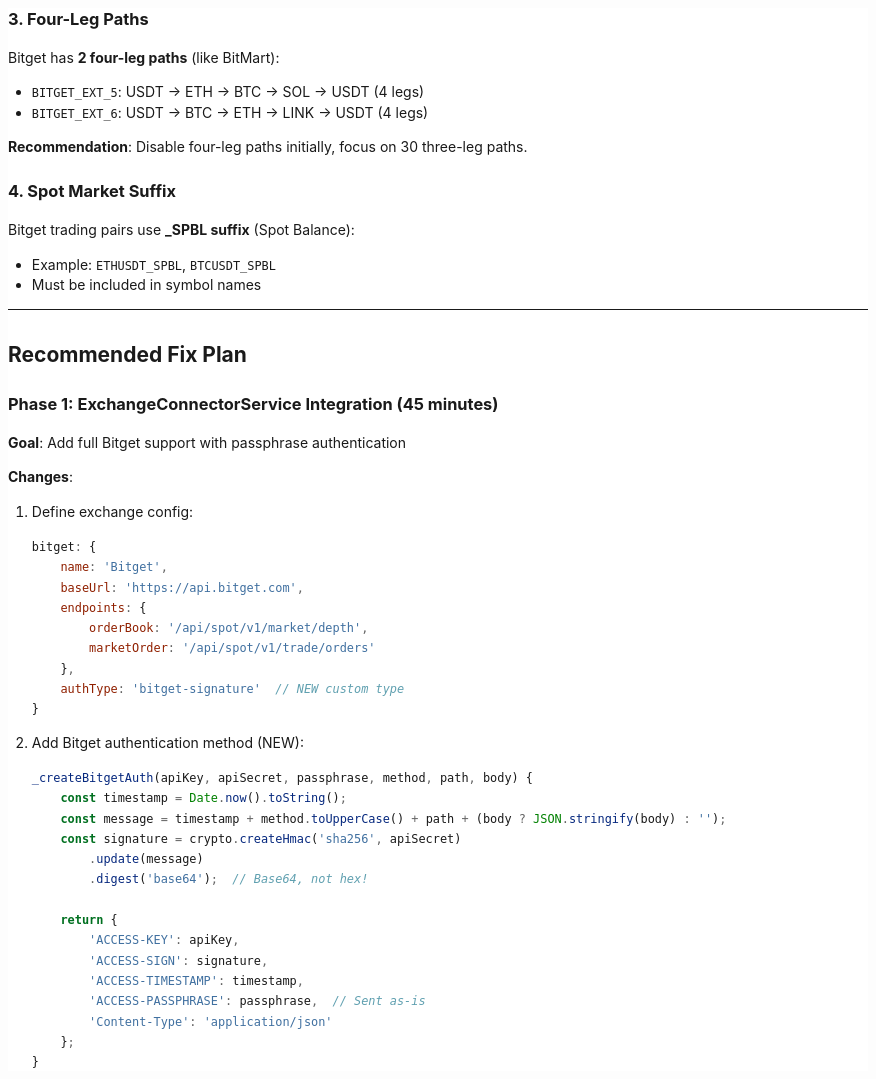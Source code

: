 ### 3. Four-Leg Paths
Bitget has **2 four-leg paths** (like BitMart):
- `BITGET_EXT_5`: USDT → ETH → BTC → SOL → USDT (4 legs)
- `BITGET_EXT_6`: USDT → BTC → ETH → LINK → USDT (4 legs)

**Recommendation**: Disable four-leg paths initially, focus on 30 three-leg paths.

### 4. Spot Market Suffix
Bitget trading pairs use **_SPBL suffix** (Spot Balance):
- Example: `ETHUSDT_SPBL`, `BTCUSDT_SPBL`
- Must be included in symbol names

---

## Recommended Fix Plan

### Phase 1: ExchangeConnectorService Integration (45 minutes)
**Goal**: Add full Bitget support with passphrase authentication

**Changes**:
1. Define exchange config:
   ```javascript
   bitget: {
       name: 'Bitget',
       baseUrl: 'https://api.bitget.com',
       endpoints: {
           orderBook: '/api/spot/v1/market/depth',
           marketOrder: '/api/spot/v1/trade/orders'
       },
       authType: 'bitget-signature'  // NEW custom type
   }
   ```

2. Add Bitget authentication method (NEW):
   ```javascript
   _createBitgetAuth(apiKey, apiSecret, passphrase, method, path, body) {
       const timestamp = Date.now().toString();
       const message = timestamp + method.toUpperCase() + path + (body ? JSON.stringify(body) : '');
       const signature = crypto.createHmac('sha256', apiSecret)
           .update(message)
           .digest('base64');  // Base64, not hex!

       return {
           'ACCESS-KEY': apiKey,
           'ACCESS-SIGN': signature,
           'ACCESS-TIMESTAMP': timestamp,
           'ACCESS-PASSPHRASE': passphrase,  // Sent as-is
           'Content-Type': 'application/json'
       };
   }
   ```
